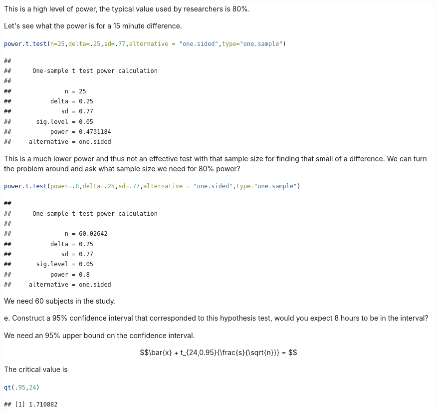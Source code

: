 This is a high level of power, the typical value used by researchers is 80\%.  

Let's see what the power is for a 15 minute difference.


```r
power.t.test(n=25,delta=.25,sd=.77,alternative = "one.sided",type="one.sample")
```

```
## 
##      One-sample t test power calculation 
## 
##               n = 25
##           delta = 0.25
##              sd = 0.77
##       sig.level = 0.05
##           power = 0.4731184
##     alternative = one.sided
```

This is a much lower power and thus not an effective test with that sample size for finding that small of a difference.  We can turn the problem around and ask what sample size we need for 80\% power?


```r
power.t.test(power=.8,delta=.25,sd=.77,alternative = "one.sided",type="one.sample")
```

```
## 
##      One-sample t test power calculation 
## 
##               n = 60.02642
##           delta = 0.25
##              sd = 0.77
##       sig.level = 0.05
##           power = 0.8
##     alternative = one.sided
```

We need 60 subjects in the study.


e. Construct a 95\% confidence interval that corresponded to this hypothesis test, would you expect 8 hours to be in the interval?

We need an 95\% upper bound on the confidence interval.

$$\bar{x} + t_{24,0.95}{\frac{s}{\sqrt{n}}}  = $$

The critical value is


```r
qt(.95,24)
```

```
## [1] 1.710882
```
